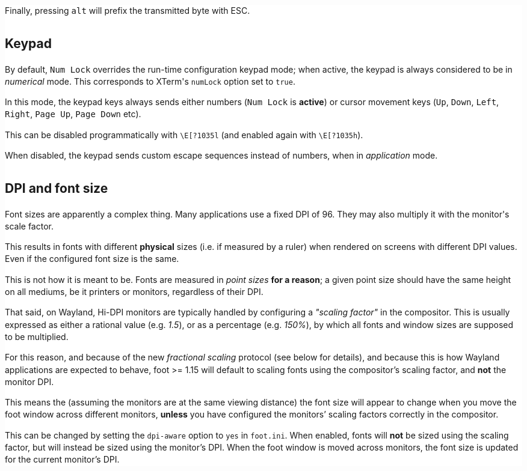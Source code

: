 Finally, pressing <kbd>alt</kbd> will prefix the transmitted byte with
ESC.


## Keypad

By default, <kbd>Num Lock</kbd> overrides the run-time configuration
keypad mode; when active, the keypad is always considered to be in
_numerical_ mode. This corresponds to XTerm's `numLock` option set to
`true`.

In this mode, the keypad keys always sends either numbers (<kbd>Num
Lock</kbd> is **active**) or cursor movement keys (<kbd>Up</kbd>,
<kbd>Down</kbd>, <kbd>Left</kbd>, <kbd>Right</kbd>, <kbd>Page
Up</kbd>, <kbd>Page Down</kbd> etc).

This can be disabled programmatically with `\E[?1035l` (and enabled
again with `\E[?1035h`).

When disabled, the keypad sends custom escape sequences instead of
numbers, when in _application_ mode.


## DPI and font size

Font sizes are apparently a complex thing. Many applications use a
fixed DPI of 96. They may also multiply it with the monitor's scale
factor.

This results in fonts with different **physical** sizes (i.e. if
measured by a ruler) when rendered on screens with different DPI
values. Even if the configured font size is the same.

This is not how it is meant to be. Fonts are measured in _point sizes_
**for a reason**; a given point size should have the same height on
all mediums, be it printers or monitors, regardless of their DPI.

That said, on Wayland, Hi-DPI monitors are typically handled by
configuring a _"scaling factor"_ in the compositor. This is usually
expressed as either a rational value (e.g. _1.5_), or as a percentage
(e.g. _150%_), by which all fonts and window sizes are supposed to be
multiplied.

For this reason, and because of the new _fractional scaling_ protocol
(see below for details), and because this is how Wayland applications
are expected to behave, foot >= 1.15 will default to scaling fonts
using the compositor’s scaling factor, and **not** the monitor
DPI.

This means the (assuming the monitors are at the same viewing
distance) the font size will appear to change when you move the foot
window across different monitors, **unless** you have configured the
monitors’ scaling factors correctly in the compositor.

This can be changed by setting the `dpi-aware` option to `yes` in
`foot.ini`. When enabled, fonts will **not** be sized using the
scaling factor, but will instead be sized using the monitor’s
DPI. When the foot window is moved across monitors, the font size is
updated for the current monitor’s DPI.
